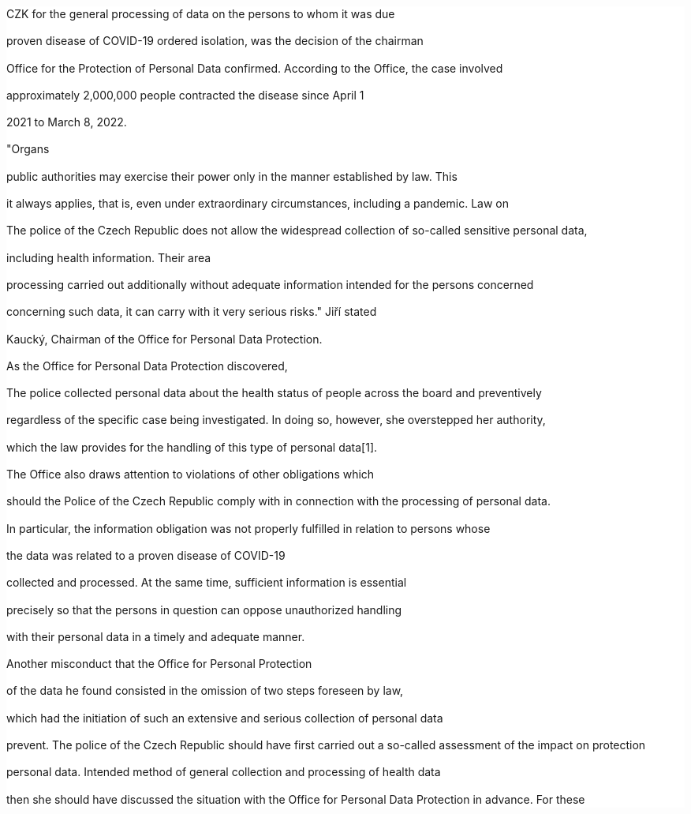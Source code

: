 CZK for the general processing of data on the persons to whom it was due

proven disease of COVID-19 ordered isolation, was the decision of the chairman

Office for the Protection of Personal Data confirmed. According to the Office, the case involved

approximately 2,000,000 people contracted the disease since April 1

2021 to March 8, 2022.

"Organs

public authorities may exercise their power only in the manner established by law. This

it always applies, that is, even under extraordinary circumstances, including a pandemic. Law on

The police of the Czech Republic does not allow the widespread collection of so-called sensitive personal data,

including health information. Their area

processing carried out additionally without adequate information intended for the persons concerned

concerning such data, it can carry with it very serious risks." Jiří stated

Kaucký, Chairman of the Office for Personal Data Protection.

As the Office for Personal Data Protection discovered,

The police collected personal data about the health status of people across the board and preventively

regardless of the specific case being investigated. In doing so, however, she overstepped her authority,

which the law provides for the handling of this type of personal data\[1\].

The Office also draws attention to violations of other obligations which

should the Police of the Czech Republic comply with in connection with the processing of personal data.

In particular, the information obligation was not properly fulfilled in relation to persons whose

the data was related to a proven disease of COVID-19

collected and processed. At the same time, sufficient information is essential

precisely so that the persons in question can oppose unauthorized handling

with their personal data in a timely and adequate manner.

Another misconduct that the Office for Personal Protection

of the data he found consisted in the omission of two steps foreseen by law,

which had the initiation of such an extensive and serious collection of personal data

prevent. The police of the Czech Republic should have first carried out a so-called assessment of the impact on protection

personal data. Intended method of general collection and processing of health data

then she should have discussed the situation with the Office for Personal Data Protection in advance. For these
